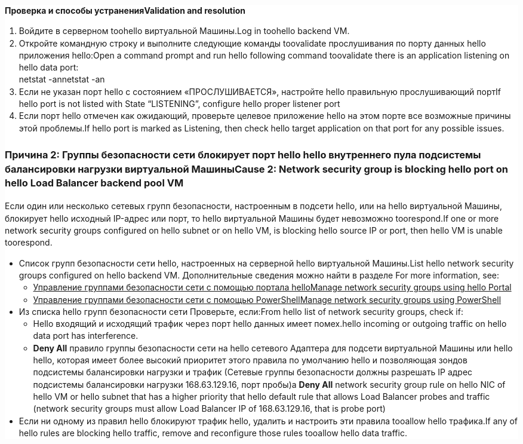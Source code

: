 <span data-ttu-id="de66f-160">**Проверка и способы устранения**</span><span class="sxs-lookup"><span data-stu-id="de66f-160">**Validation and resolution**</span></span>

1. <span data-ttu-id="de66f-161">Войдите в серверном toohello виртуальной Машины.</span><span class="sxs-lookup"><span data-stu-id="de66f-161">Log in toohello backend VM.</span></span> 
2. <span data-ttu-id="de66f-162">Откройте командную строку и выполните следующие команды toovalidate прослушивания по порту данных hello приложения hello:</span><span class="sxs-lookup"><span data-stu-id="de66f-162">Open a command prompt and run hello following command toovalidate there is an application listening on hello data port:</span></span>  
            <span data-ttu-id="de66f-163">netstat -an</span><span class="sxs-lookup"><span data-stu-id="de66f-163">netstat -an</span></span> 
3. <span data-ttu-id="de66f-164">Если не указан порт hello с состоянием «ПРОСЛУШИВАЕТСЯ», настройте hello правильную прослушивающий порт</span><span class="sxs-lookup"><span data-stu-id="de66f-164">If hello port is not listed with State “LISTENING”, configure hello proper listener port</span></span> 
4. <span data-ttu-id="de66f-165">Если порт hello отмечен как ожидающий, проверьте целевое приложение hello на этом порте все возможные причины этой проблемы.</span><span class="sxs-lookup"><span data-stu-id="de66f-165">If hello port is marked as Listening, then check hello target application on that port for any possible issues.</span></span> 

### <a name="cause-2-network-security-group-is-blocking-hello-port-on-hello-load-balancer-backend-pool-vm"></a><span data-ttu-id="de66f-166">Причина 2: Группы безопасности сети блокирует порт hello hello внутреннего пула подсистемы балансировки нагрузки виртуальной Машины</span><span class="sxs-lookup"><span data-stu-id="de66f-166">Cause 2: Network security group is blocking hello port on hello Load Balancer backend pool VM</span></span>  

<span data-ttu-id="de66f-167">Если один или несколько сетевых групп безопасности, настроенным в подсети hello, или на hello виртуальной Машины, блокирует hello исходный IP-адрес или порт, то hello виртуальной Машины будет невозможно toorespond.</span><span class="sxs-lookup"><span data-stu-id="de66f-167">If one or more network security groups configured on hello subnet or on hello VM, is blocking hello source IP or port, then hello VM is unable toorespond.</span></span>

* <span data-ttu-id="de66f-168">Список групп безопасности сети hello, настроенных на серверной hello виртуальной Машины.</span><span class="sxs-lookup"><span data-stu-id="de66f-168">List hello network security groups configured on hello backend VM.</span></span> <span data-ttu-id="de66f-169">Дополнительные сведения можно найти в разделе </span><span class="sxs-lookup"><span data-stu-id="de66f-169">For more information, see:</span></span>
    -  [<span data-ttu-id="de66f-170">Управление группами безопасности сети с помощью портала hello</span><span class="sxs-lookup"><span data-stu-id="de66f-170">Manage network security groups using hello Portal</span></span>](../virtual-network/virtual-network-manage-nsg-arm-portal.md)
    -  [<span data-ttu-id="de66f-171">Управление группами безопасности сети с помощью PowerShell</span><span class="sxs-lookup"><span data-stu-id="de66f-171">Manage network security groups using PowerShell</span></span>](../virtual-network/virtual-network-manage-nsg-arm-ps.md)
* <span data-ttu-id="de66f-172">Из списка hello групп безопасности сети Проверьте, если:</span><span class="sxs-lookup"><span data-stu-id="de66f-172">From hello list of network security groups, check if:</span></span>
    - <span data-ttu-id="de66f-173">Hello входящий и исходящий трафик через порт hello данных имеет помех.</span><span class="sxs-lookup"><span data-stu-id="de66f-173">hello incoming or outgoing traffic on hello data port has interference.</span></span> 
    - <span data-ttu-id="de66f-174">**Deny All** правило группы безопасности сети на hello сетевого Адаптера для подсети виртуальной Машины или hello hello, которая имеет более высокий приоритет этого правила по умолчанию hello и позволяющая зондов подсистемы балансировки нагрузки и трафик (Сетевые группы безопасности должны разрешать IP адрес подсистемы балансировки нагрузки 168.63.129.16, порт пробы)</span><span class="sxs-lookup"><span data-stu-id="de66f-174">a **Deny All** network security group rule on hello NIC of hello VM or hello subnet that has a higher priority that hello default rule that allows Load Balancer probes and traffic (network security groups must allow Load Balancer IP of 168.63.129.16, that is probe port)</span></span> 
* <span data-ttu-id="de66f-175">Если ни одному из правил hello блокируют трафик hello, удалить и настроить эти правила tooallow hello трафика.</span><span class="sxs-lookup"><span data-stu-id="de66f-175">If any of hello rules are blocking hello traffic, remove and reconfigure those rules tooallow hello data traffic.</span></span>  